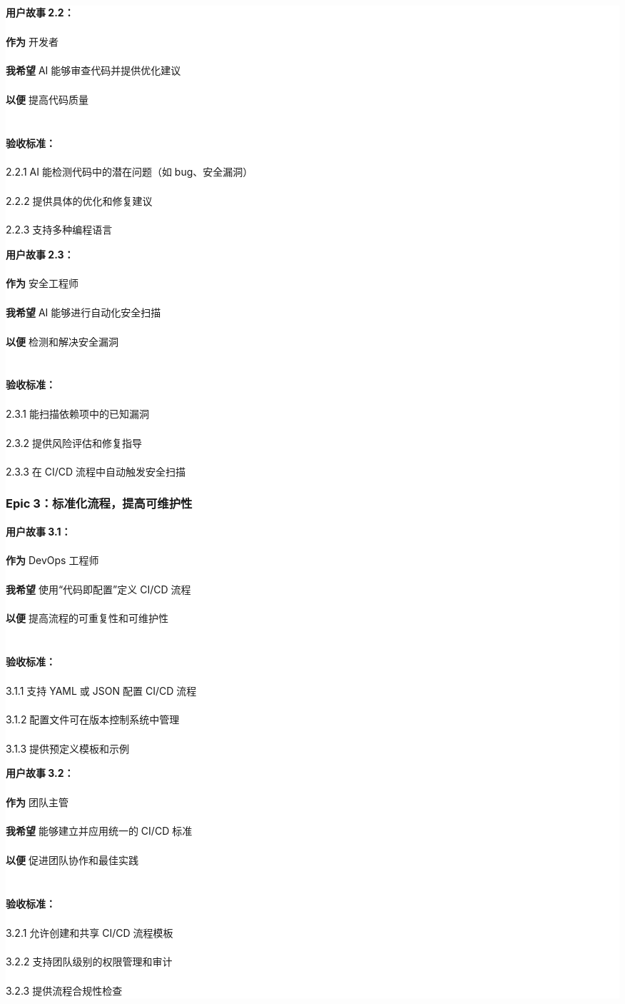 **用户故事 2.2：**  
<br>
**作为** 开发者  
<br>
**我希望** AI 能够审查代码并提供优化建议  
<br>
**以便** 提高代码质量  
<br>  
**验收标准：**  
<br>
2.2.1 AI 能检测代码中的潜在问题（如 bug、安全漏洞）  
<br>
2.2.2 提供具体的优化和修复建议  
<br>
2.2.3 支持多种编程语言  

**用户故事 2.3：**  
<br>
**作为** 安全工程师  
<br>
**我希望** AI 能够进行自动化安全扫描  
<br>
**以便** 检测和解决安全漏洞  
<br>  
**验收标准：**  
<br>
2.3.1 能扫描依赖项中的已知漏洞  
<br>
2.3.2 提供风险评估和修复指导  
<br>
2.3.3 在 CI/CD 流程中自动触发安全扫描  

### Epic 3：标准化流程，提高可维护性

**用户故事 3.1：**  
<br>
**作为** DevOps 工程师  
<br>
**我希望** 使用“代码即配置”定义 CI/CD 流程  
<br>
**以便** 提高流程的可重复性和可维护性  
<br>  
**验收标准：**  
<br>
3.1.1 支持 YAML 或 JSON 配置 CI/CD 流程  
<br>
3.1.2 配置文件可在版本控制系统中管理  
<br>
3.1.3 提供预定义模板和示例  

**用户故事 3.2：**  
<br>
**作为** 团队主管  
<br>
**我希望** 能够建立并应用统一的 CI/CD 标准  
<br>
**以便** 促进团队协作和最佳实践  
<br>  
**验收标准：**  
<br>
3.2.1 允许创建和共享 CI/CD 流程模板  
<br>
3.2.2 支持团队级别的权限管理和审计  
<br>
3.2.3 提供流程合规性检查  